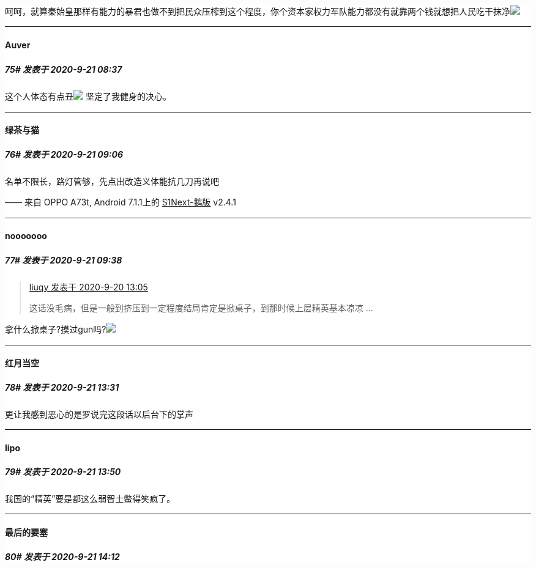 呵呵，就算秦始皇那样有能力的暴君也做不到把民众压榨到这个程度，你个资本家权力军队能力都没有就靠两个钱就想把人民吃干抹净<img src="https://static.saraba1st.com/image/smiley/face2017/049.png" referrerpolicy="no-referrer">


-----

####  Auver  
##### 75#       发表于 2020-9-21 08:37


这个人体态有点丑<img src="https://static.saraba1st.com/image/smiley/face2017/006.png" referrerpolicy="no-referrer">
坚定了我健身的决心。


-----

####  绿茶与猫  
##### 76#       发表于 2020-9-21 09:06


名单不限长，路灯管够，先点出改造义体能抗几刀再说吧

—— 来自 OPPO A73t, Android 7.1.1上的 [S1Next-鹅版](https://github.com/ykrank/S1-Next/releases) v2.4.1


-----

####  nooooooo  
##### 77#       发表于 2020-9-21 09:38


<blockquote><a href="httphttps://bbs.saraba1st.com/2b/forum.php?mod=redirect&amp;goto=findpost&amp;pid=48793738&amp;ptid=1960820" target="_blank">liuqy 发表于 2020-9-20 13:05</a>

这话没毛病，但是一般到挤压到一定程度结局肯定是掀桌子，到那时候上层精英基本凉凉 ...</blockquote>
拿什么掀桌子?摸过gun吗?<img src="https://static.saraba1st.com/image/smiley/face2017/031.png" referrerpolicy="no-referrer">


-----

####  红月当空  
##### 78#       发表于 2020-9-21 13:31


更让我感到恶心的是罗说完这段话以后台下的掌声


-----

####  lipo  
##### 79#       发表于 2020-9-21 13:50


我国的“精英”要是都这么弱智土鳖得笑疯了。


-----

####  最后的要塞  
##### 80#       发表于 2020-9-21 14:12
